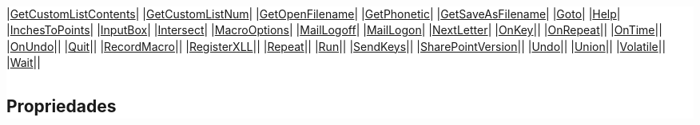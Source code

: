 |[GetCustomListContents](3adafb35-f7d0-0233-ff7c-c31d5e48f574.md)|
|[GetCustomListNum](c4a97a96-333a-1021-7324-5cca4f0d9f3c.md)|
|[GetOpenFilename](83931dc2-59b3-550b-6ce1-880413fd23d6.md)|
|[GetPhonetic](530be07e-04ed-81c5-3b12-93b78e494a3b.md)|
|[GetSaveAsFilename](2ad52070-22d7-a755-9267-daaa5edbbb0d.md)|
|[Goto](ce60e6d4-18e5-056c-229e-8c0b730109ae.md)|
|[Help](e54291a6-96a5-cc55-72de-f2c1800391e2.md)|
|[InchesToPoints](7689eae4-f533-32e3-d431-4873029a8bc1.md)|
|[InputBox](d3bd2f3a-7fed-20fa-918d-a71e2a2a1d49.md)|
|[Intersect](856d052a-3207-ced2-941c-b466cb880a93.md)|
|[MacroOptions](c81abbc5-0865-9e86-f188-652c88ac6baa.md)|
|[MailLogoff](5265e9c1-6c04-3591-7133-5274e5b56347.md)|
|[MailLogon](0a6c8752-739d-b996-1426-4d3021ea5323.md)|
|[NextLetter](002ace38-48f1-cac2-6bbb-428b119c8ed0.md)|
|[OnKey](43662d8b-19e2-2b4a-4c3a-c64be4007643.md)||
|[OnRepeat](7d535e14-c779-af87-60eb-68ec8e651459.md)||
|[OnTime](31268da0-8ec7-7169-a1d0-8db34b3385cd.md)||
|[OnUndo](12e59bbb-e134-3728-7c8d-629dcda0e908.md)||
|[Quit](d01de494-95c7-6e3e-3049-f89b31aa9d0c.md)||
|[RecordMacro](8b6c9757-b589-04e6-5650-edfc4104e517.md)||
|[RegisterXLL](b0d97511-bb81-7c6a-7bbb-3f87c4364e95.md)||
|[Repeat](ce8f6340-174e-b6cf-0f99-f39be2cde5c2.md)||
|[Run](3e0167ab-b101-018f-0f89-ada116b8bb72.md)||
|[SendKeys](585666b9-adbc-5d04-c480-58e55ea7fb9d.md)||
|[SharePointVersion](9d561b10-dba9-8af5-6e64-66e41714e894.md)||
|[Undo](b56bb8a0-2cd1-356a-03ba-47eb6f56f455.md)||
|[Union](7c70a5be-2696-5fc2-bd69-6c6ff4d3291e.md)||
|[Volatile](27047561-9d76-b37d-100d-1c58e6edf494.md)||
|[Wait](71425d1c-6b37-a510-d8b5-072136e98f04.md)||

## Propriedades
